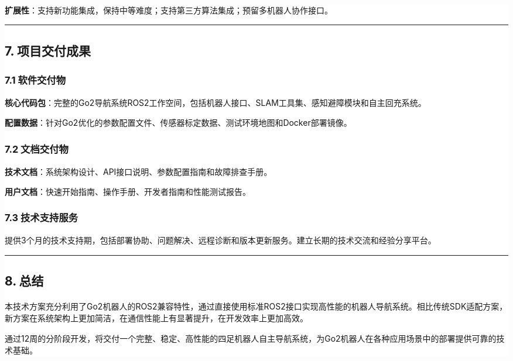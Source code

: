 **扩展性**：支持新功能集成，保持中等难度；支持第三方算法集成；预留多机器人协作接口。

---

## 7. 项目交付成果

### 7.1 软件交付物

**核心代码包**：完整的Go2导航系统ROS2工作空间，包括机器人接口、SLAM工具集、感知避障模块和自主回充系统。

**配置数据**：针对Go2优化的参数配置文件、传感器标定数据、测试环境地图和Docker部署镜像。

### 7.2 文档交付物

**技术文档**：系统架构设计、API接口说明、参数配置指南和故障排查手册。

**用户文档**：快速开始指南、操作手册、开发者指南和性能测试报告。

### 7.3 技术支持服务

提供3个月的技术支持期，包括部署协助、问题解决、远程诊断和版本更新服务。建立长期的技术交流和经验分享平台。

---

## 8. 总结

本技术方案充分利用了Go2机器人的ROS2兼容特性，通过直接使用标准ROS2接口实现高性能的机器人导航系统。相比传统SDK适配方案，新方案在系统架构上更加简洁，在通信性能上有显著提升，在开发效率上更加高效。

通过12周的分阶段开发，将交付一个完整、稳定、高性能的四足机器人自主导航系统，为Go2机器人在各种应用场景中的部署提供可靠的技术基础。